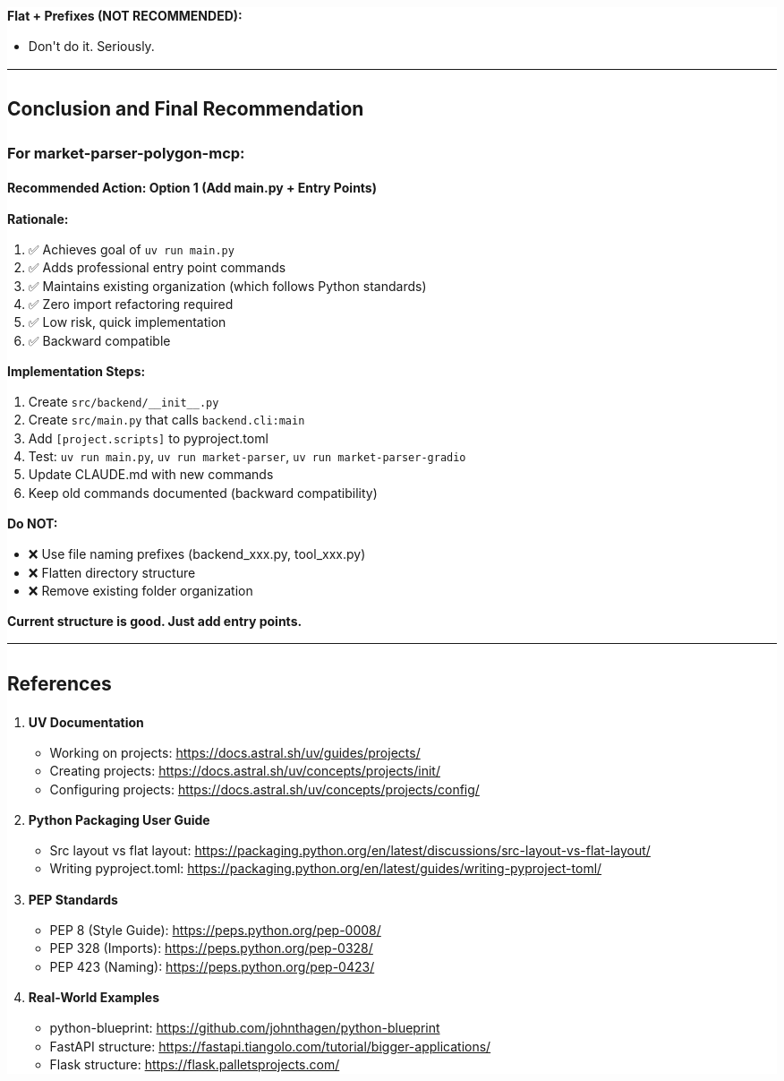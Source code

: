 **Flat + Prefixes (NOT RECOMMENDED):**
- Don't do it. Seriously.

---

## Conclusion and Final Recommendation

### For market-parser-polygon-mcp:

**Recommended Action: Option 1 (Add main.py + Entry Points)**

**Rationale:**
1. ✅ Achieves goal of `uv run main.py`
2. ✅ Adds professional entry point commands
3. ✅ Maintains existing organization (which follows Python standards)
4. ✅ Zero import refactoring required
5. ✅ Low risk, quick implementation
6. ✅ Backward compatible

**Implementation Steps:**
1. Create `src/backend/__init__.py`
2. Create `src/main.py` that calls `backend.cli:main`
3. Add `[project.scripts]` to pyproject.toml
4. Test: `uv run main.py`, `uv run market-parser`, `uv run market-parser-gradio`
5. Update CLAUDE.md with new commands
6. Keep old commands documented (backward compatibility)

**Do NOT:**
- ❌ Use file naming prefixes (backend_xxx.py, tool_xxx.py)
- ❌ Flatten directory structure
- ❌ Remove existing folder organization

**Current structure is good. Just add entry points.**

---

## References

1. **UV Documentation**
   - Working on projects: https://docs.astral.sh/uv/guides/projects/
   - Creating projects: https://docs.astral.sh/uv/concepts/projects/init/
   - Configuring projects: https://docs.astral.sh/uv/concepts/projects/config/

2. **Python Packaging User Guide**
   - Src layout vs flat layout: https://packaging.python.org/en/latest/discussions/src-layout-vs-flat-layout/
   - Writing pyproject.toml: https://packaging.python.org/en/latest/guides/writing-pyproject-toml/

3. **PEP Standards**
   - PEP 8 (Style Guide): https://peps.python.org/pep-0008/
   - PEP 328 (Imports): https://peps.python.org/pep-0328/
   - PEP 423 (Naming): https://peps.python.org/pep-0423/

4. **Real-World Examples**
   - python-blueprint: https://github.com/johnthagen/python-blueprint
   - FastAPI structure: https://fastapi.tiangolo.com/tutorial/bigger-applications/
   - Flask structure: https://flask.palletsprojects.com/
